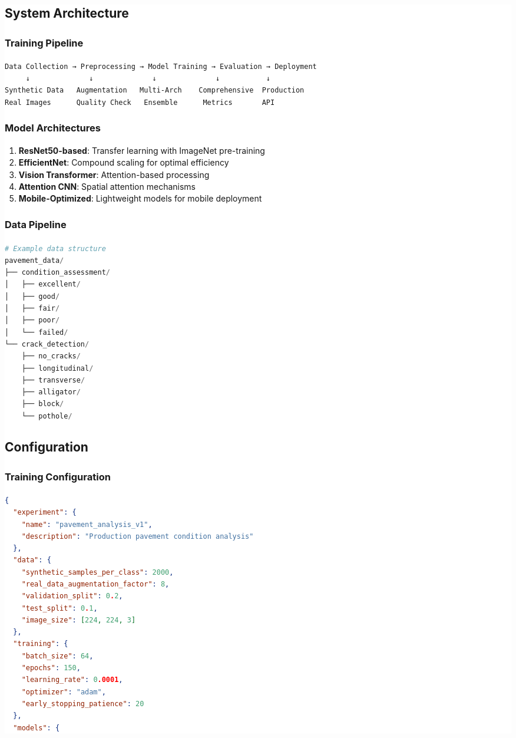 ## System Architecture

### Training Pipeline

```
Data Collection → Preprocessing → Model Training → Evaluation → Deployment
     ↓              ↓              ↓              ↓           ↓
Synthetic Data   Augmentation   Multi-Arch    Comprehensive  Production
Real Images      Quality Check   Ensemble      Metrics       API
```

### Model Architectures

1. **ResNet50-based**: Transfer learning with ImageNet pre-training
2. **EfficientNet**: Compound scaling for optimal efficiency
3. **Vision Transformer**: Attention-based processing
4. **Attention CNN**: Spatial attention mechanisms
5. **Mobile-Optimized**: Lightweight models for mobile deployment

### Data Pipeline

```python
# Example data structure
pavement_data/
├── condition_assessment/
│   ├── excellent/
│   ├── good/
│   ├── fair/
│   ├── poor/
│   └── failed/
└── crack_detection/
    ├── no_cracks/
    ├── longitudinal/
    ├── transverse/
    ├── alligator/
    ├── block/
    └── pothole/
```

## Configuration

### Training Configuration

```json
{
  "experiment": {
    "name": "pavement_analysis_v1",
    "description": "Production pavement condition analysis"
  },
  "data": {
    "synthetic_samples_per_class": 2000,
    "real_data_augmentation_factor": 8,
    "validation_split": 0.2,
    "test_split": 0.1,
    "image_size": [224, 224, 3]
  },
  "training": {
    "batch_size": 64,
    "epochs": 150,
    "learning_rate": 0.0001,
    "optimizer": "adam",
    "early_stopping_patience": 20
  },
  "models": {
```